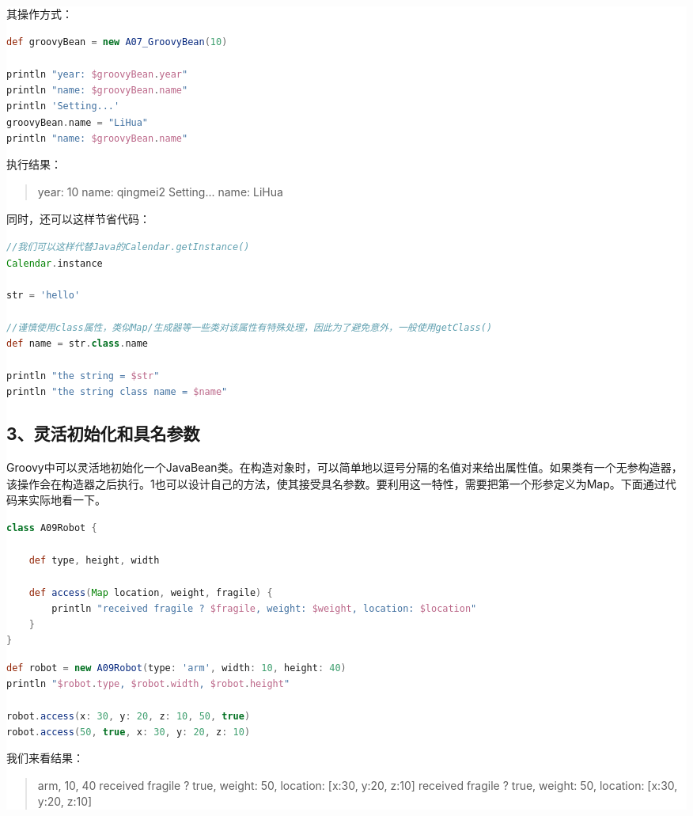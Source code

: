 其操作方式：
```groovy
def groovyBean = new A07_GroovyBean(10)

println "year: $groovyBean.year"
println "name: $groovyBean.name"
println 'Setting...'
groovyBean.name = "LiHua"
println "name: $groovyBean.name"
```
执行结果：
> year: 10
name: qingmei2
Setting...
name: LiHua

同时，还可以这样节省代码：
```groovy
//我们可以这样代替Java的Calendar.getInstance()
Calendar.instance

str = 'hello'

//谨慎使用class属性，类似Map/生成器等一些类对该属性有特殊处理，因此为了避免意外，一般使用getClass()
def name = str.class.name

println "the string = $str"
println "the string class name = $name"
```

## 3、灵活初始化和具名参数
Groovy中可以灵活地初始化一个JavaBean类。在构造对象时，可以简单地以逗号分隔的名值对来给出属性值。如果类有一个无参构造器，该操作会在构造器之后执行。1也可以设计自己的方法，使其接受具名参数。要利用这一特性，需要把第一个形参定义为Map。下面通过代码来实际地看一下。
```groovy
class A09Robot {

    def type, height, width

    def access(Map location, weight, fragile) {
        println "received fragile ? $fragile, weight: $weight, location: $location"
    }
}
```

```groovy
def robot = new A09Robot(type: 'arm', width: 10, height: 40)
println "$robot.type, $robot.width, $robot.height"

robot.access(x: 30, y: 20, z: 10, 50, true)
robot.access(50, true, x: 30, y: 20, z: 10)
```
我们来看结果：
> arm, 10, 40
received fragile ? true, weight: 50, location: [x:30, y:20, z:10]
received fragile ? true, weight: 50, location: [x:30, y:20, z:10]

